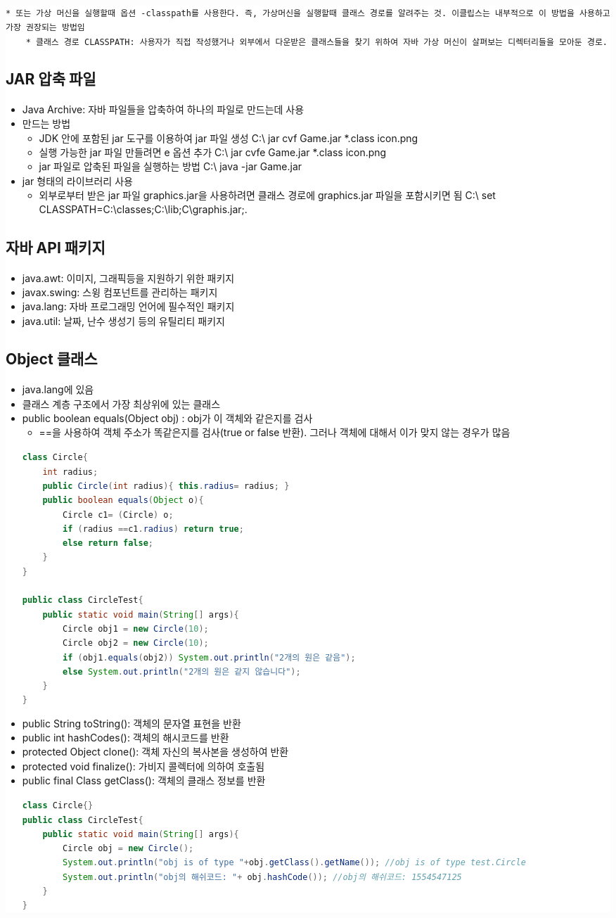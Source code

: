     * 또는 가상 머신을 실행할때 옵션 -classpath를 사용한다. 즉, 가상머신을 실행할때 클래스 경로를 알려주는 것. 이클립스는 내부적으로 이 방법을 사용하고 가장 권장되는 방법임 
        * 클래스 경로 CLASSPATH: 사용자가 직접 작성했거나 외부에서 다운받은 클래스들을 찾기 위하여 자바 가상 머신이 살펴보는 디렉터리들을 모아둔 경로. 

## JAR 압축 파일 
* Java Archive: 자바 파일들을 압축하여 하나의 파일로 만드는데 사용 
* 만드는 방법 
    * JDK 안에 포함된 jar 도구를 이용하여 jar 파일 생성 
        C:\ jar cvf Game.jar *.class icon.png
    * 실행 가능한 jar 파일 만들려면 e 옵션 추가
        C:\ jar cvfe Game.jar *.class icon.png
    * jar 파일로 압축된 파일을 실행하는 방법 
        C:\ java -jar Game.jar 
* jar 형태의 라이브러리 사용
    * 외부로부터 받은 jar 파일 graphics.jar을 사용하려면 클래스 경로에 graphics.jar 파일을 포함시키면 됨 
        C:\ set CLASSPATH=C:\classes;C:\lib;C\graphis.jar;. 

## 자바 API 패키지 
* java.awt: 이미지, 그래픽등을 지원하기 위한 패키지
* javax.swing: 스윙 컴포넌트를 관리하는 패키지
* java.lang: 자바 프로그래밍 언어에 필수적인 패키지
* java.util: 날짜, 난수 생성기 등의 유틸리티 패키지 

## Object 클래스 
* java.lang에 있음
* 클래스 계층 구조에서 가장 최상위에 있는 클래스 
* public boolean equals(Object obj) : obj가 이 객체와 같은지를 검사 
    * ==을 사용하여 객체 주소가 똑같은지를 검사(true or false 반환). 그러나 객체에 대해서 이가 맞지 않는 경우가 많음 
    ```java
    class Circle{
        int radius;
        public Circle(int radius){ this.radius= radius; }
        public boolean equals(Object o){
            Circle c1= (Circle) o; 
            if (radius ==c1.radius) return true; 
            else return false; 
        }
    }

    public class CircleTest{
        public static void main(String[] args){
            Circle obj1 = new Circle(10);
            Circle obj2 = new Circle(10);
            if (obj1.equals(obj2)) System.out.println("2개의 원은 같음");
            else System.out.println("2개의 원은 같지 않습니다"); 
        }
    }
    ``` 
* public String toString(): 객체의 문자열 표현을 반환
* public int hashCodes(): 객체의 해시코드를 반환 
* protected Object clone(): 객체 자신의 복사본을 생성하여 반환 
* protected void finalize(): 가비지 콜렉터에 의하여 호출됨
* public final Class getClass(): 객체의 클래스 정보를 반환 
    ```java
    class Circle{}
    public class CircleTest{
        public static void main(String[] args){
            Circle obj = new Circle();
            System.out.println("obj is of type "+obj.getClass().getName()); //obj is of type test.Circle
            System.out.println("obj의 해쉬코드: "+ obj.hashCode()); //obj의 해쉬코드: 1554547125 
        }
    }